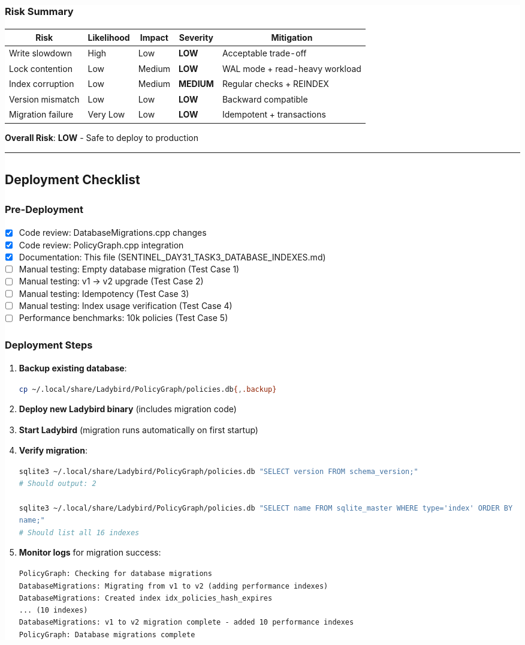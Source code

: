 
### Risk Summary

| Risk | Likelihood | Impact | Severity | Mitigation |
|------|-----------|--------|----------|------------|
| Write slowdown | High | Low | **LOW** | Acceptable trade-off |
| Lock contention | Low | Medium | **LOW** | WAL mode + read-heavy workload |
| Index corruption | Low | Medium | **MEDIUM** | Regular checks + REINDEX |
| Version mismatch | Low | Low | **LOW** | Backward compatible |
| Migration failure | Very Low | Low | **LOW** | Idempotent + transactions |

**Overall Risk**: **LOW** - Safe to deploy to production

---

## Deployment Checklist

### Pre-Deployment

- [x] Code review: DatabaseMigrations.cpp changes
- [x] Code review: PolicyGraph.cpp integration
- [x] Documentation: This file (SENTINEL_DAY31_TASK3_DATABASE_INDEXES.md)
- [ ] Manual testing: Empty database migration (Test Case 1)
- [ ] Manual testing: v1 → v2 upgrade (Test Case 2)
- [ ] Manual testing: Idempotency (Test Case 3)
- [ ] Manual testing: Index usage verification (Test Case 4)
- [ ] Performance benchmarks: 10k policies (Test Case 5)

### Deployment Steps

1. **Backup existing database**:
   ```bash
   cp ~/.local/share/Ladybird/PolicyGraph/policies.db{,.backup}
   ```

2. **Deploy new Ladybird binary** (includes migration code)

3. **Start Ladybird** (migration runs automatically on first startup)

4. **Verify migration**:
   ```bash
   sqlite3 ~/.local/share/Ladybird/PolicyGraph/policies.db "SELECT version FROM schema_version;"
   # Should output: 2

   sqlite3 ~/.local/share/Ladybird/PolicyGraph/policies.db "SELECT name FROM sqlite_master WHERE type='index' ORDER BY name;"
   # Should list all 16 indexes
   ```

5. **Monitor logs** for migration success:
   ```
   PolicyGraph: Checking for database migrations
   DatabaseMigrations: Migrating from v1 to v2 (adding performance indexes)
   DatabaseMigrations: Created index idx_policies_hash_expires
   ... (10 indexes)
   DatabaseMigrations: v1 to v2 migration complete - added 10 performance indexes
   PolicyGraph: Database migrations complete
   ```
